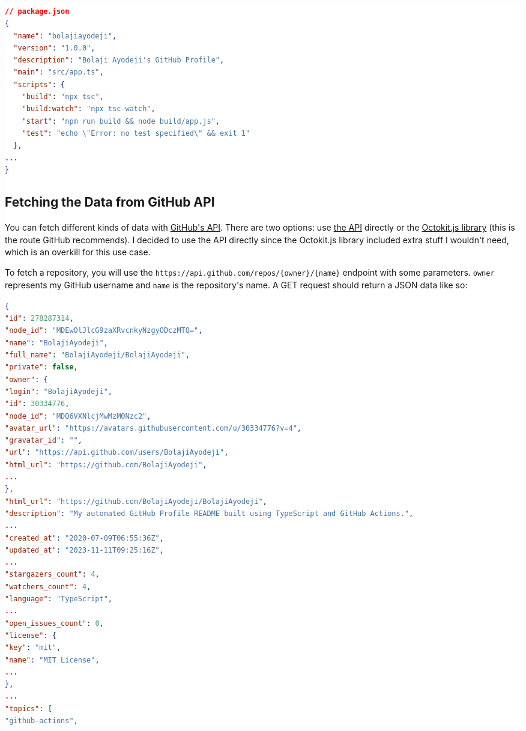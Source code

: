 ```json
// package.json
{
  "name": "bolajiayodeji",
  "version": "1.0.0",
  "description": "Bolaji Ayodeji's GitHub Profile",
  "main": "src/app.ts",
  "scripts": {
    "build": "npx tsc",
    "build:watch": "npx tsc-watch",
    "start": "npm run build && node build/app.js",
    "test": "echo \"Error: no test specified\" && exit 1"
  },
...
}
```

## Fetching the Data from GitHub API

You can fetch different kinds of data with [GitHub's API](https://docs.github.com/en/rest). There are two options: use [the API](https://api.github.com) directly or the [Octokit.js library](https://github.com/octokit/octokit.js) (this is the route GitHub recommends). I decided to use the API directly since the Octokit.js library included extra stuff I wouldn't need, which is an overkill for this use case.

To fetch a repository, you will use the `https://api.github.com/repos/{owner}/{name}` endpoint with some parameters. `owner` represents my GitHub username and `name` is the repository's name. A GET request should return a JSON data like so:

```json
{
"id": 278287314,
"node_id": "MDEwOlJlcG9zaXRvcnkyNzgyODczMTQ=",
"name": "BolajiAyodeji",
"full_name": "BolajiAyodeji/BolajiAyodeji",
"private": false,
"owner": {
"login": "BolajiAyodeji",
"id": 30334776,
"node_id": "MDQ6VXNlcjMwMzM0Nzc2",
"avatar_url": "https://avatars.githubusercontent.com/u/30334776?v=4",
"gravatar_id": "",
"url": "https://api.github.com/users/BolajiAyodeji",
"html_url": "https://github.com/BolajiAyodeji",
...
},
"html_url": "https://github.com/BolajiAyodeji/BolajiAyodeji",
"description": "My automated GitHub Profile README built using TypeScript and GitHub Actions.",
...
"created_at": "2020-07-09T06:55:36Z",
"updated_at": "2023-11-11T09:25:16Z",
...
"stargazers_count": 4,
"watchers_count": 4,
"language": "TypeScript",
...
"open_issues_count": 0,
"license": {
"key": "mit",
"name": "MIT License",
...
},
...
"topics": [
"github-actions",
```